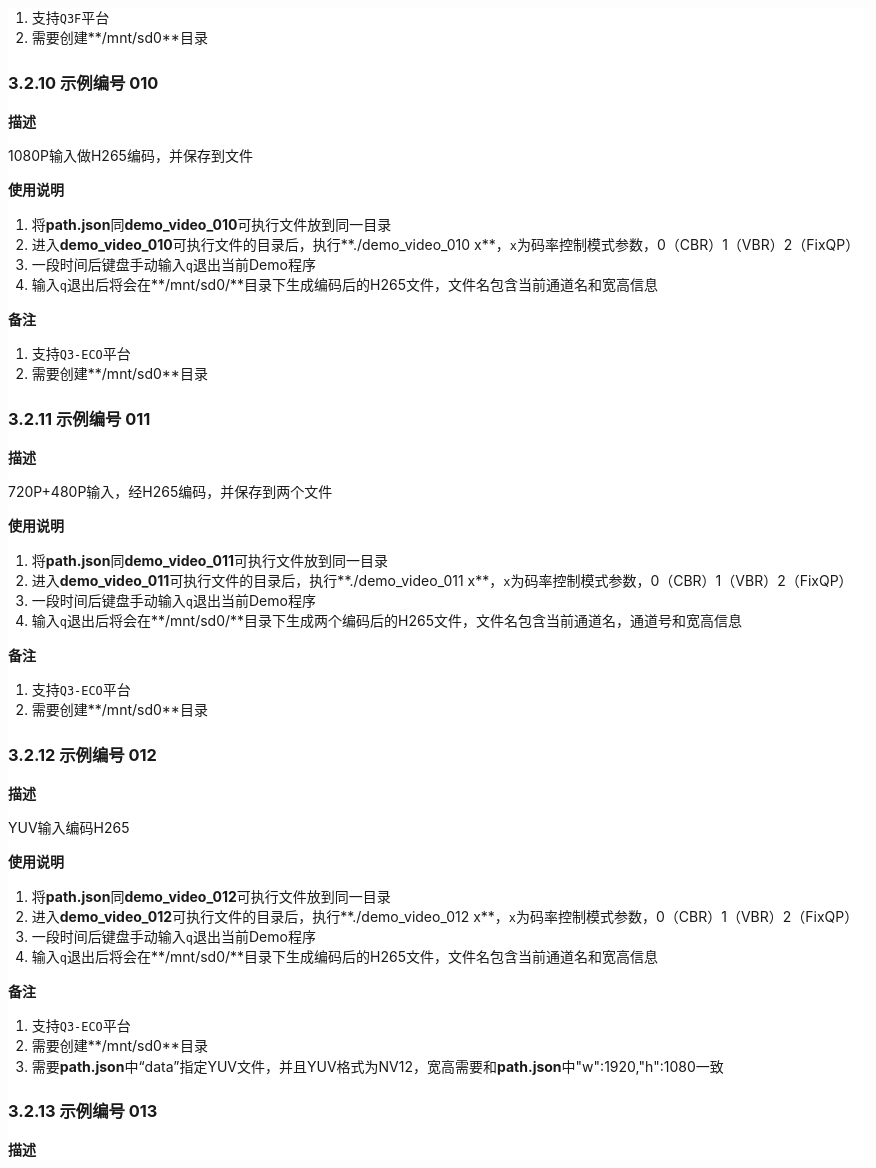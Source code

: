 1. 支持`Q3F`平台
2. 需要创建**/mnt/sd0**目录

### 3.2.10 示例编号 010
**描述**

1080P输入做H265编码，并保存到文件

**使用说明**

1. 将**path.json**同**demo_video_010**可执行文件放到同一目录
2. 进入**demo_video_010**可执行文件的目录后，执行**./demo_video_010 x**，`x`为码率控制模式参数，0（CBR）1（VBR）2（FixQP）
3. 一段时间后键盘手动输入`q`退出当前Demo程序
4. 输入`q`退出后将会在**/mnt/sd0/**目录下生成编码后的H265文件，文件名包含当前通道名和宽高信息

**备注**

1. 支持`Q3-ECO`平台
2. 需要创建**/mnt/sd0**目录

### 3.2.11 示例编号 011
**描述**

720P+480P输入，经H265编码，并保存到两个文件

**使用说明**

1. 将**path.json**同**demo_video_011**可执行文件放到同一目录
2. 进入**demo_video_011**可执行文件的目录后，执行**./demo_video_011 x**，`x`为码率控制模式参数，0（CBR）1（VBR）2（FixQP）
3. 一段时间后键盘手动输入`q`退出当前Demo程序
4. 输入`q`退出后将会在**/mnt/sd0/**目录下生成两个编码后的H265文件，文件名包含当前通道名，通道号和宽高信息

**备注**

1. 支持`Q3-ECO`平台
2. 需要创建**/mnt/sd0**目录

### 3.2.12 示例编号 012
**描述**

YUV输入编码H265

**使用说明**

1. 将**path.json**同**demo_video_012**可执行文件放到同一目录
2. 进入**demo_video_012**可执行文件的目录后，执行**./demo_video_012 x**，`x`为码率控制模式参数，0（CBR）1（VBR）2（FixQP）
3. 一段时间后键盘手动输入`q`退出当前Demo程序
4. 输入`q`退出后将会在**/mnt/sd0/**目录下生成编码后的H265文件，文件名包含当前通道名和宽高信息

**备注**

1. 支持`Q3-ECO`平台
2. 需要创建**/mnt/sd0**目录
3. 需要**path.json**中“data”指定YUV文件，并且YUV格式为NV12，宽高需要和**path.json**中"w":1920,"h":1080一致

### 3.2.13 示例编号 013
**描述**
